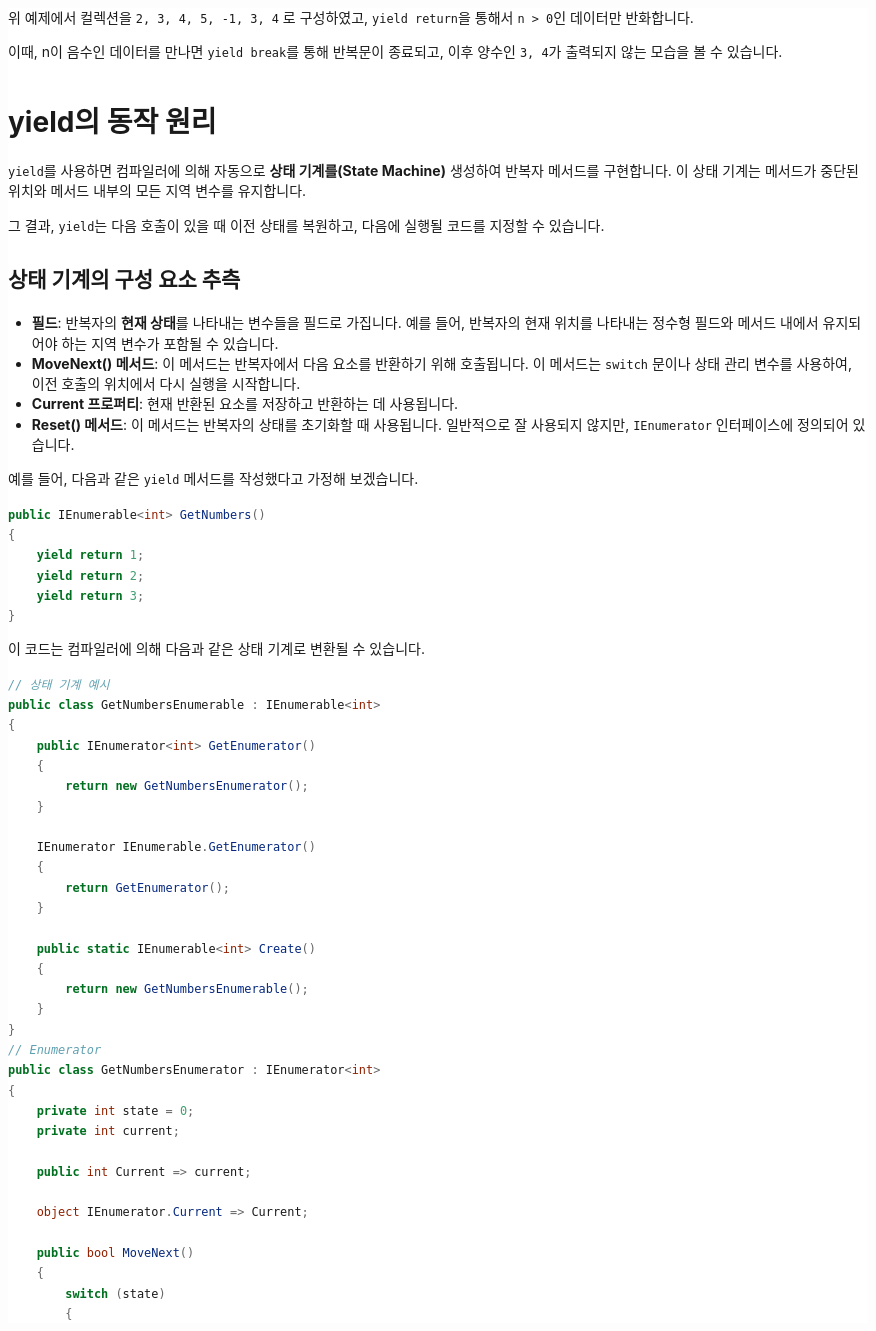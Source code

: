 위 예제에서 컬렉션을 `2, 3, 4, 5, -1, 3, 4` 로 구성하였고, `yield return`을 통해서 `n > 0`인 데이터만 반화합니다.

이때, n이 음수인 데이터를 만나면 `yield break`를 통해 반복문이 종료되고, 이후 양수인 `3, 4`가 출력되지 않는 모습을 볼 수 있습니다.

# yield의 동작 원리

`yield`를 사용하면 컴파일러에 의해 자동으로 <span class="keyword">**상태 기계를(State Machine)**</span> 생성하여 반복자 메서드를 구현합니다. 이 상태 기계는 <span class="font_highlight">메서드가 중단된 위치와 메서드 내부의 모든 지역 변수를 유지</span>합니다.

그 결과, `yield`는 다음 호출이 있을 때 이전 상태를 복원하고, 다음에 실행될 코드를 지정할 수 있습니다.

## 상태 기계의 구성 요소 추측

- **필드**: 반복자의 **현재 상태**를 나타내는 변수들을 필드로 가집니다.
예를 들어, 반복자의 현재 위치를 나타내는 정수형 필드와 메서드 내에서 유지되어야 하는 지역 변수가 포함될 수 있습니다.
- **MoveNext() 메서드**: 이 메서드는 반복자에서 다음 요소를 반환하기 위해 호출됩니다. 이 메서드는 `switch` 문이나 상태 관리 변수를 사용하여, 이전 호출의 위치에서 다시 실행을 시작합니다.
- **Current 프로퍼티**: 현재 반환된 요소를 저장하고 반환하는 데 사용됩니다.
- **Reset() 메서드**: 이 메서드는 반복자의 상태를 초기화할 때 사용됩니다. 일반적으로 잘 사용되지 않지만, `IEnumerator` 인터페이스에 정의되어 있습니다.

예를 들어, 다음과 같은 `yield` 메서드를 작성했다고 가정해 보겠습니다.

```csharp
public IEnumerable<int> GetNumbers()
{
    yield return 1;
    yield return 2;
    yield return 3;
}
```

이 코드는 컴파일러에 의해 다음과 같은 상태 기계로 변환될 수 있습니다.

```csharp
// 상태 기계 예시
public class GetNumbersEnumerable : IEnumerable<int>
{
    public IEnumerator<int> GetEnumerator()
    {
        return new GetNumbersEnumerator();
    }

    IEnumerator IEnumerable.GetEnumerator()
    {
        return GetEnumerator();
    }

    public static IEnumerable<int> Create()
    {
        return new GetNumbersEnumerable();
    }
}
// Enumerator
public class GetNumbersEnumerator : IEnumerator<int>
{
    private int state = 0;
    private int current;

    public int Current => current;

    object IEnumerator.Current => Current;

    public bool MoveNext()
    {
        switch (state)
        {
```